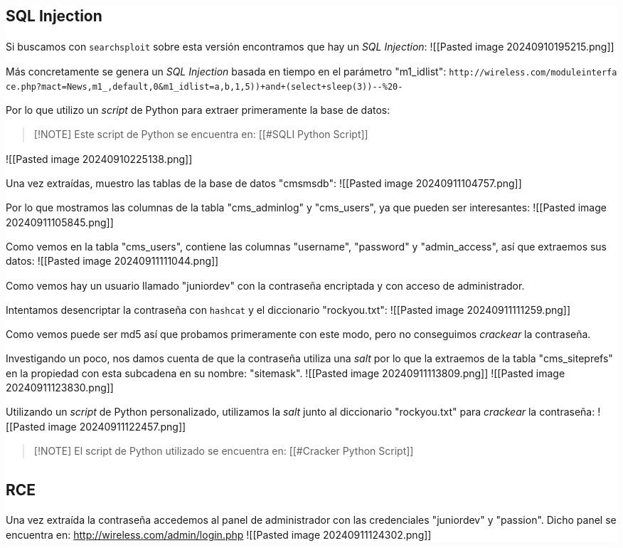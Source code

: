 
## SQL Injection
Si buscamos con `searchsploit` sobre esta versión encontramos que hay un *SQL Injection*:
![[Pasted image 20240910195215.png]]

Más concretamente se genera un *SQL Injection* basada en tiempo en el parámetro "m1_idlist":
`http://wireless.com/moduleinterface.php?mact=News,m1_,default,0&m1_idlist=a,b,1,5))+and+(select+sleep(3))--%20-`

Por lo que utilizo un *script* de Python para extraer primeramente la base de datos:
> [!NOTE] Este script de Python se encuentra en: [[#SQLI Python Script]]

![[Pasted image 20240910225138.png]]

Una vez extraídas, muestro las tablas de la base de datos "cmsmsdb":
![[Pasted image 20240911104757.png]]

Por lo que mostramos las columnas de la tabla "cms_adminlog" y "cms_users", ya que pueden ser interesantes:
![[Pasted image 20240911105845.png]]

Como vemos en la tabla "cms_users", contiene las columnas "username", "password" y "admin_access", así que extraemos sus datos:
![[Pasted image 20240911111044.png]]

Como vemos hay un usuario llamado "juniordev" con la contraseña encriptada y con acceso de administrador.

Intentamos desencriptar la contraseña con `hashcat` y el diccionario "rockyou.txt":
![[Pasted image 20240911111259.png]]

Como vemos puede ser md5 así que probamos primeramente con este modo, pero no conseguimos *crackear* la contraseña. 

Investigando un poco, nos damos cuenta de que la contraseña utiliza una *salt* por lo que la extraemos de la tabla "cms_siteprefs" en la propiedad con esta subcadena en su nombre:  "sitemask".
![[Pasted image 20240911113809.png]]
![[Pasted image 20240911123830.png]]


Utilizando un *script* de Python personalizado, utilizamos la *salt* junto al diccionario "rockyou.txt" para *crackear* la contraseña:
![[Pasted image 20240911122457.png]]
>[!NOTE] El script de Python utilizado se encuentra en: [[#Cracker Python Script]]


## RCE
Una vez extraída la contraseña accedemos al panel de administrador con las credenciales "juniordev" y "passion". Dicho panel se encuentra en:
http://wireless.com/admin/login.php
![[Pasted image 20240911124302.png]]
